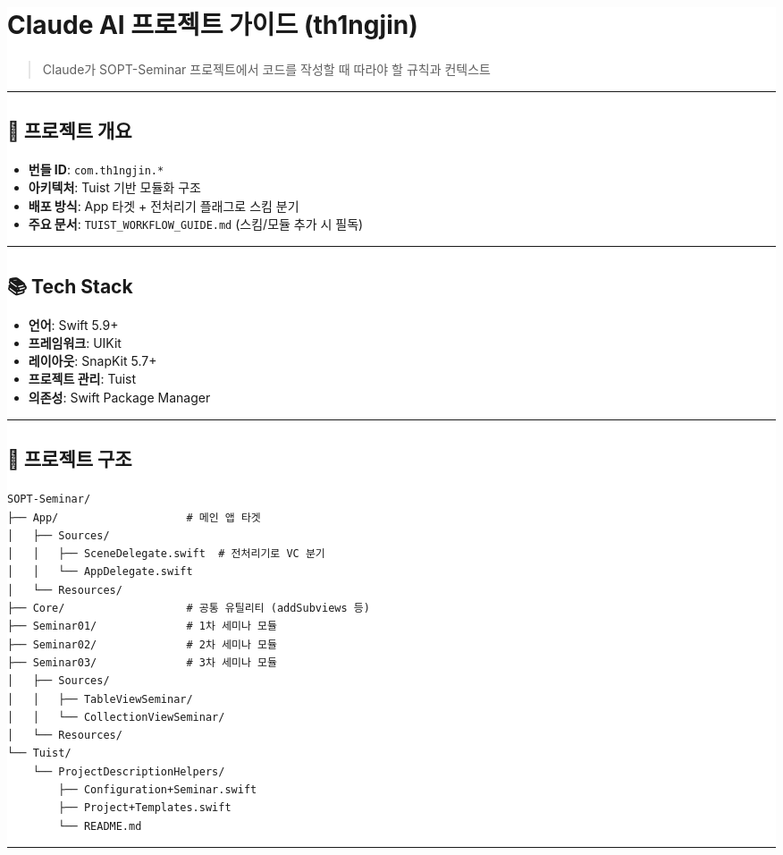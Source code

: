 # Claude AI 프로젝트 가이드 (th1ngjin)

> Claude가 SOPT-Seminar 프로젝트에서 코드를 작성할 때 따라야 할 규칙과 컨텍스트

---

## 🎯 프로젝트 개요

- **번들 ID**: `com.th1ngjin.*`
- **아키텍처**: Tuist 기반 모듈화 구조
- **배포 방식**: App 타겟 + 전처리기 플래그로 스킴 분기
- **주요 문서**: `TUIST_WORKFLOW_GUIDE.md` (스킴/모듈 추가 시 필독)

---

## 📚 Tech Stack

- **언어**: Swift 5.9+
- **프레임워크**: UIKit
- **레이아웃**: SnapKit 5.7+
- **프로젝트 관리**: Tuist
- **의존성**: Swift Package Manager

---

## 📁 프로젝트 구조

```
SOPT-Seminar/
├── App/                    # 메인 앱 타겟
│   ├── Sources/
│   │   ├── SceneDelegate.swift  # 전처리기로 VC 분기
│   │   └── AppDelegate.swift
│   └── Resources/
├── Core/                   # 공통 유틸리티 (addSubviews 등)
├── Seminar01/              # 1차 세미나 모듈
├── Seminar02/              # 2차 세미나 모듈
├── Seminar03/              # 3차 세미나 모듈
│   ├── Sources/
│   │   ├── TableViewSeminar/
│   │   └── CollectionViewSeminar/
│   └── Resources/
└── Tuist/
    └── ProjectDescriptionHelpers/
        ├── Configuration+Seminar.swift
        ├── Project+Templates.swift
        └── README.md
```

---

